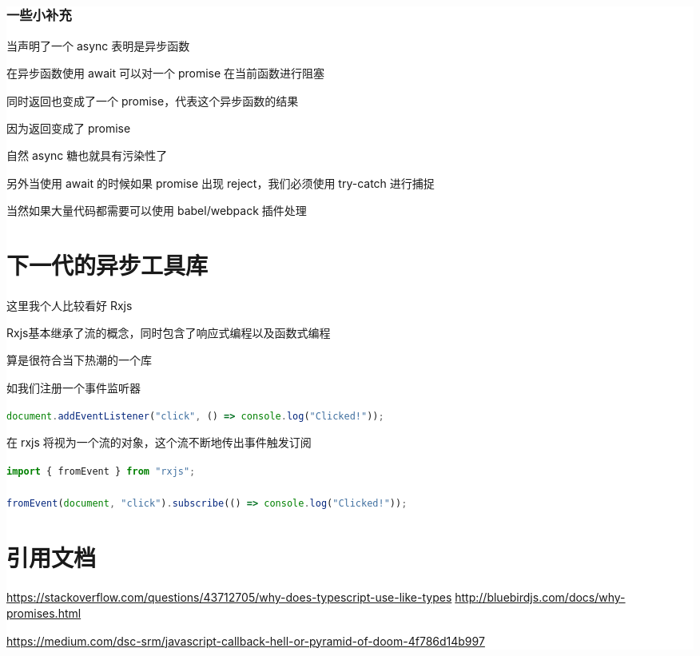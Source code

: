 ### 一些小补充

当声明了一个 async 表明是异步函数

在异步函数使用 await 可以对一个 promise 在当前函数进行阻塞

同时返回也变成了一个 promise，代表这个异步函数的结果

因为返回变成了 promise

自然 async 糖也就具有污染性了

另外当使用 await 的时候如果 promise 出现 reject，我们必须使用 try-catch 进行捕捉

当然如果大量代码都需要可以使用 babel/webpack 插件处理

# 下一代的异步工具库

这里我个人比较看好 Rxjs

Rxjs基本继承了流的概念，同时包含了响应式编程以及函数式编程

算是很符合当下热潮的一个库

如我们注册一个事件监听器

```js
document.addEventListener("click", () => console.log("Clicked!"));
```

在 rxjs 将视为一个流的对象，这个流不断地传出事件触发订阅

```js
import { fromEvent } from "rxjs";

fromEvent(document, "click").subscribe(() => console.log("Clicked!"));
```

# 引用文档

https://stackoverflow.com/questions/43712705/why-does-typescript-use-like-types
http://bluebirdjs.com/docs/why-promises.html

https://medium.com/dsc-srm/javascript-callback-hell-or-pyramid-of-doom-4f786d14b997
